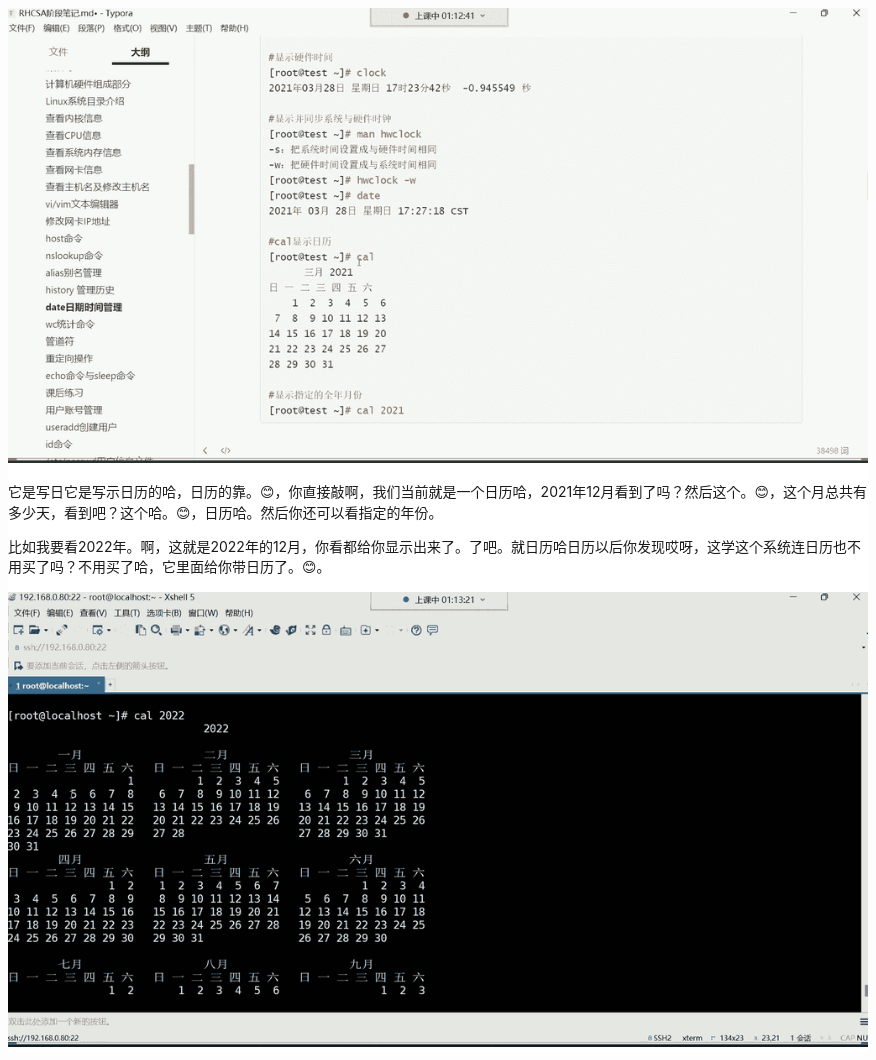 ![](img/19b5056f8113e76677f66cdd809040ca_162.png)

它是写日它是写示日历的哈，日历的靠。😊，你直接敲啊，我们当前就是一个日历哈，2021年12月看到了吗？然后这个。😊，这个月总共有多少天，看到吧？这个哈。😊，日历哈。然后你还可以看指定的年份。

比如我要看2022年。啊，这就是2022年的12月，你看都给你显示出来了。了吧。就日历哈日历以后你发现哎呀，这学这个系统连日历也不用买了吗？不用买了哈，它里面给你带日历了。😊。



![](img/19b5056f8113e76677f66cdd809040ca_164.png)
